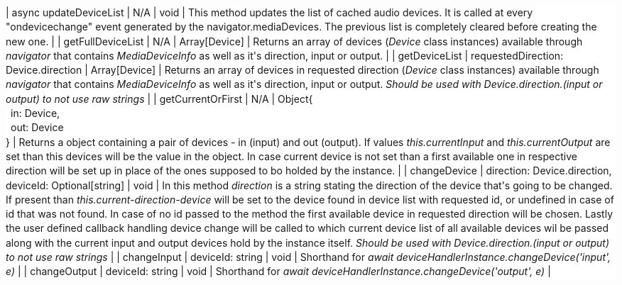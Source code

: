| async updateDeviceList  | N/A                                                         | void                                                        | This method updates the list of cached audio devices. It is called at every "ondevicechange" event generated by the navigator.mediaDevices. The previous list is completely cleared before creating the new one.                                                                                                                                                                                                                                                                                                                                                                                                                                                                        |
| getFullDeviceList       | N/A                                                         | Array[Device]                                               | Returns an array of devices (_Device_ class instances) available through _navigator_ that contains _MediaDeviceInfo_ as well as it's direction, input or output.                                                                                                                                                                                                                                                                                                                                                                                                                                                                                                                        |
| getDeviceList           | requestedDirection: Device.direction                        | Array[Device]                                               | Returns an array of devices in requested direction (_Device_ class instances) available through _navigator_ that contains _MediaDeviceInfo_ as well as it's direction, input or output. _Should be used with Device.direction.(input or output) to not use raw strings_                                                                                                                                                                                                                                                                                                                                                                                                                 |
| getCurrentOrFirst       | N/A                                                         | Object{<br/> &ensp;in: Device,<br/> &ensp;out: Device<br/>} | Returns a object containing a pair of devices - in (input) and out (output). If values _this.currentInput_ and _this.currentOutput_ are set than this devices will be the value in the object. In case current device is not set than a first available one in respective direction will be set up in place of the ones supposed to bo holded by the instance.                                                                                                                                                                                                                                                                                                                          |
| changeDevice            | direction: Device.direction,<br/>deviceId: Optional[string] | void                                                        | In this method _direction_ is a string stating the direction of the device that's going to be changed. If present than _this.current-direction-device_ will be set to the device found in device list with requested id, or undefined in case of id that was not found. In case of no id passed to the method the first available device in requested direction will be chosen. Lastly the user defined callback handling device change will be called to which current device list of all available devices wil be passed along with the current input and output devices hold by the instance itself. _Should be used with Device.direction.(input or output) to not use raw strings_ |
| changeInput             | deviceId: string                                            | void                                                        | Shorthand for _await deviceHandlerInstance.changeDevice('input', e)_                                                                                                                                                                                                                                                                                                                                                                                                                                                                                                                                                                                                                    |
| changeOutput            | deviceId: string                                            | void                                                        | Shorthand for _await deviceHandlerInstance.changeDevice('output', e)_                                                                                                                                                                                                                                                                                                                                                                                                                                                                                                                                                                                                                   |